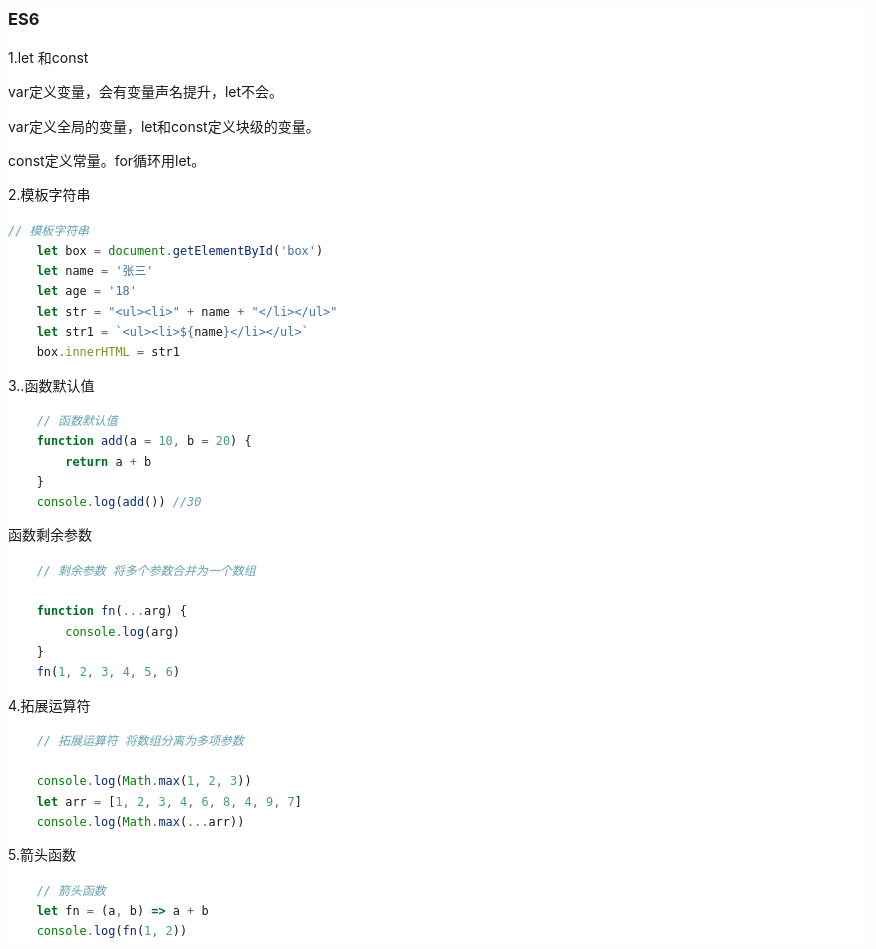 ### ES6

1.let 和const

var定义变量，会有变量声名提升，let不会。

var定义全局的变量，let和const定义块级的变量。

const定义常量。for循环用let。

2.模板字符串

```js
// 模板字符串
    let box = document.getElementById('box')
    let name = '张三'
    let age = '18'
    let str = "<ul><li>" + name + "</li></ul>"
    let str1 = `<ul><li>${name}</li></ul>`
    box.innerHTML = str1
```

3..函数默认值

```js
    // 函数默认值
    function add(a = 10, b = 20) {
        return a + b
    }
    console.log(add()) //30
```

函数剩余参数

```js
    // 剩余参数 将多个参数合并为一个数组

    function fn(...arg) {
        console.log(arg)
    }
    fn(1, 2, 3, 4, 5, 6)
```

4.拓展运算符

```js
    // 拓展运算符 将数组分离为多项参数

    console.log(Math.max(1, 2, 3))
    let arr = [1, 2, 3, 4, 6, 8, 4, 9, 7]
    console.log(Math.max(...arr))
```

5.箭头函数

```js
    // 箭头函数
    let fn = (a, b) => a + b
    console.log(fn(1, 2))
```
